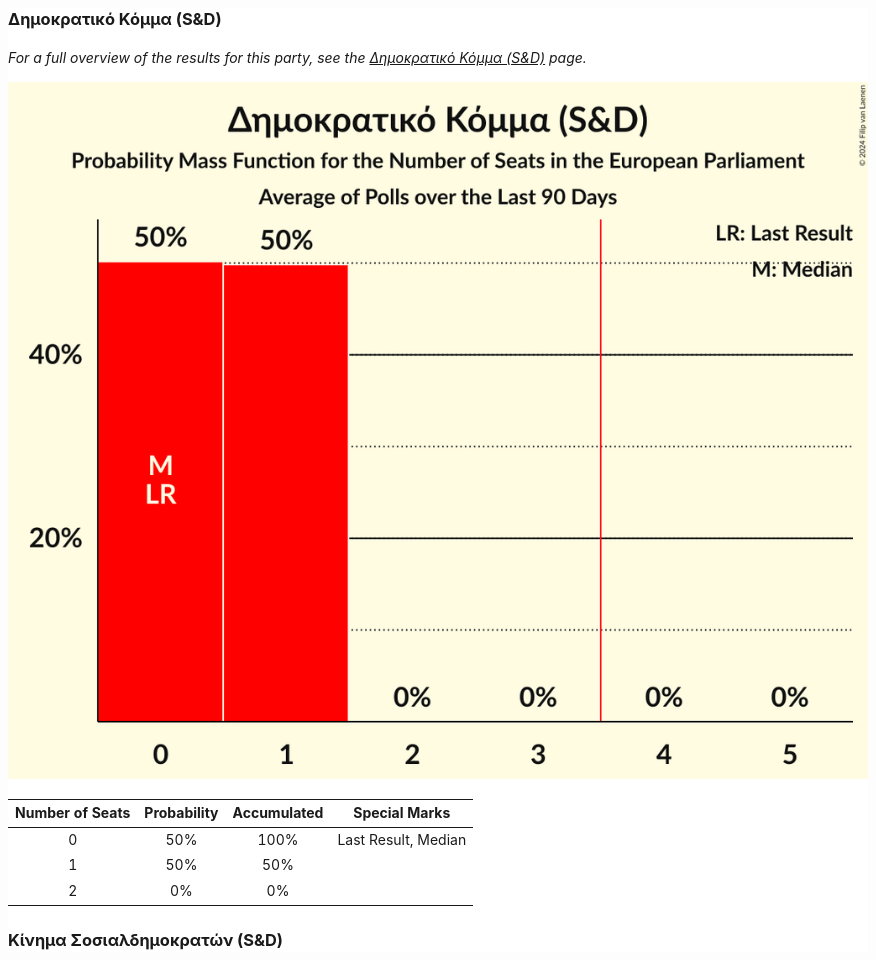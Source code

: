 ### Δημοκρατικό Κόμμα (S&D)

*For a full overview of the results for this party, see the [Δημοκρατικό Κόμμα (S&D)](party-δημοκρατικόκόμμαsd.html) page.*

![Graph with seats probability mass function not yet produced](average-2024-12-31-seats-pmf-δημοκρατικόκόμμαsd.png "Seats Probability Mass Function")

| Number of Seats | Probability | Accumulated | Special Marks |
|:---------------:|:-----------:|:-----------:|:-------------:|
| 0 | 50% | 100% | Last Result, Median |
| 1 | 50% | 50% |  |
| 2 | 0% | 0% |  |

### Κίνημα Σοσιαλδημοκρατών (S&D)

